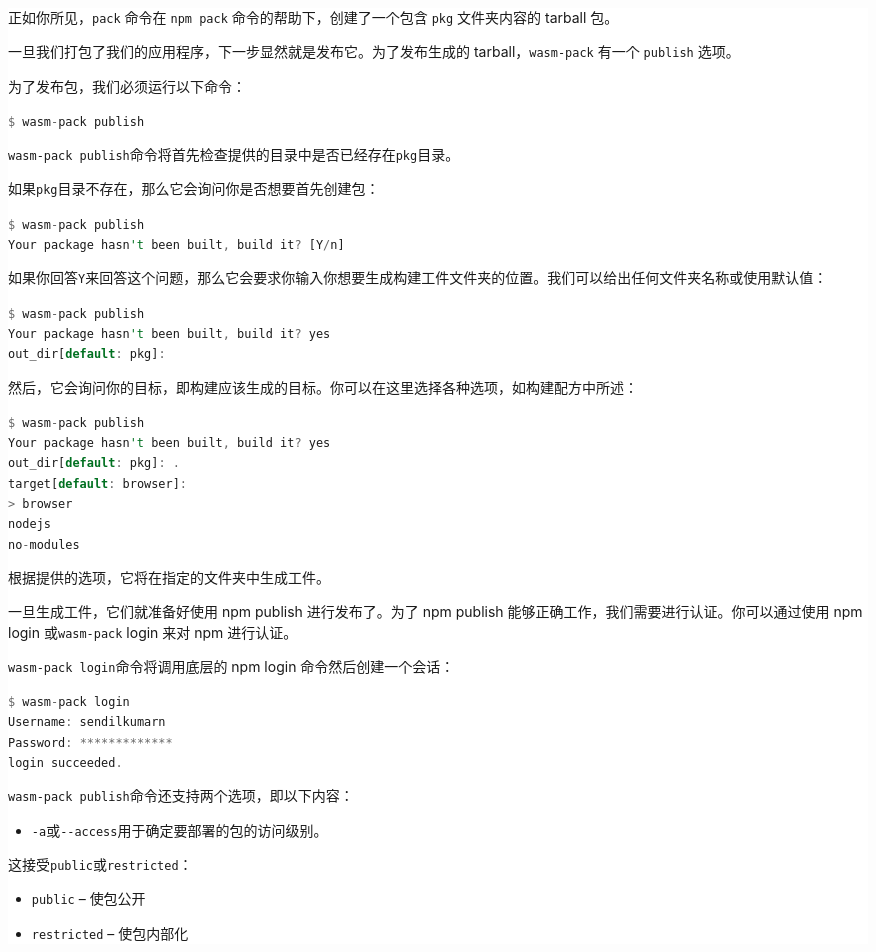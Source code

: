 正如你所见，`pack` 命令在 `npm pack` 命令的帮助下，创建了一个包含 `pkg` 文件夹内容的 tarball 包。

一旦我们打包了我们的应用程序，下一步显然就是发布它。为了发布生成的 tarball，`wasm-pack` 有一个 `publish` 选项。

为了发布包，我们必须运行以下命令：

```rs
$ wasm-pack publish
```

`wasm-pack publish`命令将首先检查提供的目录中是否已经存在`pkg`目录。

如果`pkg`目录不存在，那么它会询问你是否想要首先创建包：

```rs
$ wasm-pack publish
Your package hasn't been built, build it? [Y/n]
```

如果你回答`Y`来回答这个问题，那么它会要求你输入你想要生成构建工件文件夹的位置。我们可以给出任何文件夹名称或使用默认值：

```rs
$ wasm-pack publish
Your package hasn't been built, build it? yes
out_dir[default: pkg]:
```

然后，它会询问你的目标，即构建应该生成的目标。你可以在这里选择各种选项，如构建配方中所述：

```rs
$ wasm-pack publish
Your package hasn't been built, build it? yes
out_dir[default: pkg]: .
target[default: browser]:
> browser
nodejs
no-modules
```

根据提供的选项，它将在指定的文件夹中生成工件。

一旦生成工件，它们就准备好使用 npm publish 进行发布了。为了 npm publish 能够正确工作，我们需要进行认证。你可以通过使用 npm login 或`wasm-pack` login 来对 npm 进行认证。

`wasm-pack login`命令将调用底层的 npm login 命令然后创建一个会话：

```rs
$ wasm-pack login
Username: sendilkumarn
Password: *************
login succeeded.
```

`wasm-pack publish`命令还支持两个选项，即以下内容：

+   `-a`或`--access`用于确定要部署的包的访问级别。

这接受`public`或`restricted`：

+   `public` – 使包公开

+   `restricted` – 使包内部化
